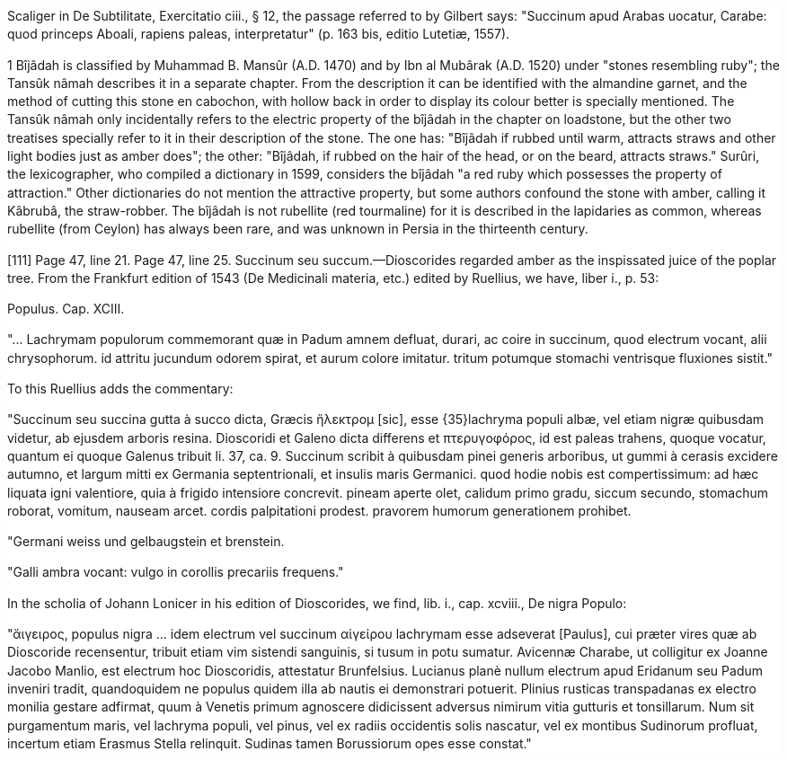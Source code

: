 Scaliger in De Subtilitate, Exercitatio ciii., § 12, the passage referred to by Gilbert says: "Succinum apud Arabas uocatur, Carabe: quod princeps Aboali, rapiens paleas, interpretatur" (p. 163 bis, editio Lutetiæ, 1557).

1 Bîjâdah is classified by Muhammad B. Mansûr (A.D. 1470) and by Ibn al Mubârak (A.D. 1520) under "stones resembling ruby"; the Tansûk nâmah describes it in a separate chapter. From the description it can be identified with the almandine garnet, and the method of cutting this stone en cabochon, with hollow back in order to display its colour better is specially mentioned. The Tansûk nâmah only incidentally refers to the electric property of the bîjâdah in the chapter on loadstone, but the other two treatises specially refer to it in their description of the stone. The one has: "Bîjâdah if rubbed until warm, attracts straws and other light bodies just as amber does"; the other: "Bîjâdah, if rubbed on the hair of the head, or on the beard, attracts straws." Surûri, the lexicographer, who compiled a dictionary in 1599, considers the bîjâdah "a red ruby which possesses the property of attraction." Other dictionaries do not mention the attractive property, but some authors confound the stone with amber, calling it Kâbrubâ, the straw-robber. The bîjâdah is not rubellite (red tourmaline) for it is described in the lapidaries as common, whereas rubellite (from Ceylon) has always been rare, and was unknown in Persia in the thirteenth century.

[111] Page 47, line 21. Page 47, line 25. Succinum seu succum.—Dioscorides regarded amber as the inspissated juice of the poplar tree. From the Frankfurt edition of 1543 (De Medicinali materia, etc.) edited by Ruellius, we have, liber i., p. 53:

Populus. Cap. XCIII.

"... Lachrymam populorum commemorant quæ in Padum amnem defluat, durari, ac coire in succinum, quod electrum vocant, alii chrysophorum. id attritu jucundum odorem spirat, et aurum colore imitatur. tritum potumque stomachi ventrisque fluxiones sistit."

To this Ruellius adds the commentary:

"Succinum seu succina gutta à succo dicta, Græcis ἤλεκτρομ [sic], esse {35}lachryma populi albæ, vel etiam nigræ quibusdam videtur, ab ejusdem arboris resina. Dioscoridi et Galeno dicta differens et πτερυγοφόρος, id est paleas trahens, quoque vocatur, quantum ei quoque Galenus tribuit li. 37, ca. 9. Succinum scribit à quibusdam pinei generis arboribus, ut gummi à cerasis excidere autumno, et largum mitti ex Germania septentrionali, et insulis maris Germanici. quod hodie nobis est compertissimum: ad hæc liquata igni valentiore, quia à frigido intensiore concrevit. pineam aperte olet, calidum primo gradu, siccum secundo, stomachum roborat, vomitum, nauseam arcet. cordis palpitationi prodest. pravorem humorum generationem prohibet.

"Germani weiss und gelbaugstein et brenstein.

"Galli ambra vocant: vulgo in corollis precariis frequens."

In the scholia of Johann Lonicer in his edition of Dioscorides, we find, lib. i., cap. xcviii., De nigra Populo:

"ἄιγειρος, populus nigra ... idem electrum vel succinum αἱγείρου lachrymam esse adseverat [Paulus], cui præter vires quæ ab Dioscoride recensentur, tribuit etiam vim sistendi sanguinis, si tusum in potu sumatur. Avicennæ Charabe, ut colligitur ex Joanne Jacobo Manlio, est electrum hoc Dioscoridis, attestatur Brunfelsius. Lucianus planè nullum electrum apud Eridanum seu Padum inveniri tradit, quandoquidem ne populus quidem illa ab nautis ei demonstrari potuerit. Plinius rusticas transpadanas ex electro monilia gestare adfirmat, quum à Venetis primum agnoscere didicissent adversus nimirum vitia gutturis et tonsillarum. Num sit purgamentum maris, vel lachryma populi, vel pinus, vel ex radiis occidentis solis nascatur, vel ex montibus Sudinorum profluat, incertum etiam Erasmus Stella relinquit. Sudinas tamen Borussiorum opes esse constat."
